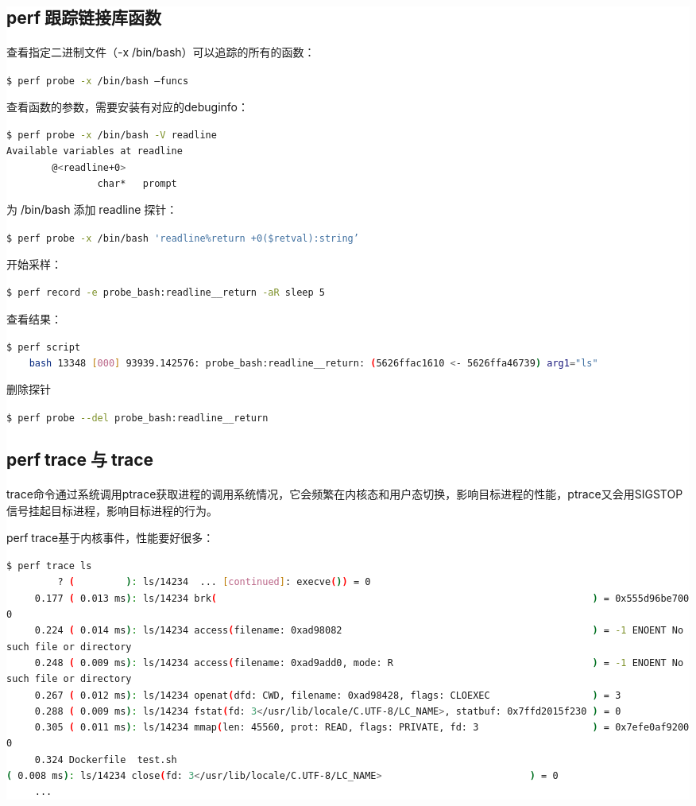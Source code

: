 ## perf 跟踪链接库函数

查看指定二进制文件（-x /bin/bash）可以追踪的所有的函数：

```sh
$ perf probe -x /bin/bash —funcs
```

查看函数的参数，需要安装有对应的debuginfo：

```sh
$ perf probe -x /bin/bash -V readline
Available variables at readline
        @<readline+0>
                char*   prompt
```

为 /bin/bash 添加 readline 探针：

```sh
$ perf probe -x /bin/bash 'readline%return +0($retval):string’
```

开始采样：

```sh
$ perf record -e probe_bash:readline__return -aR sleep 5
```

查看结果：

```sh
$ perf script
    bash 13348 [000] 93939.142576: probe_bash:readline__return: (5626ffac1610 <- 5626ffa46739) arg1="ls"
```

删除探针

```sh
$ perf probe --del probe_bash:readline__return
```

## perf trace 与 trace

trace命令通过系统调用ptrace获取进程的调用系统情况，它会频繁在内核态和用户态切换，影响目标进程的性能，ptrace又会用SIGSTOP信号挂起目标进程，影响目标进程的行为。

perf trace基于内核事件，性能要好很多：

```sh
$ perf trace ls
         ? (         ): ls/14234  ... [continued]: execve()) = 0
     0.177 ( 0.013 ms): ls/14234 brk(                                                                  ) = 0x555d96be7000
     0.224 ( 0.014 ms): ls/14234 access(filename: 0xad98082                                            ) = -1 ENOENT No such file or directory
     0.248 ( 0.009 ms): ls/14234 access(filename: 0xad9add0, mode: R                                   ) = -1 ENOENT No such file or directory
     0.267 ( 0.012 ms): ls/14234 openat(dfd: CWD, filename: 0xad98428, flags: CLOEXEC                  ) = 3
     0.288 ( 0.009 ms): ls/14234 fstat(fd: 3</usr/lib/locale/C.UTF-8/LC_NAME>, statbuf: 0x7ffd2015f230 ) = 0
     0.305 ( 0.011 ms): ls/14234 mmap(len: 45560, prot: READ, flags: PRIVATE, fd: 3                    ) = 0x7efe0af92000
     0.324 Dockerfile  test.sh
( 0.008 ms): ls/14234 close(fd: 3</usr/lib/locale/C.UTF-8/LC_NAME>                          ) = 0
     ...
```
